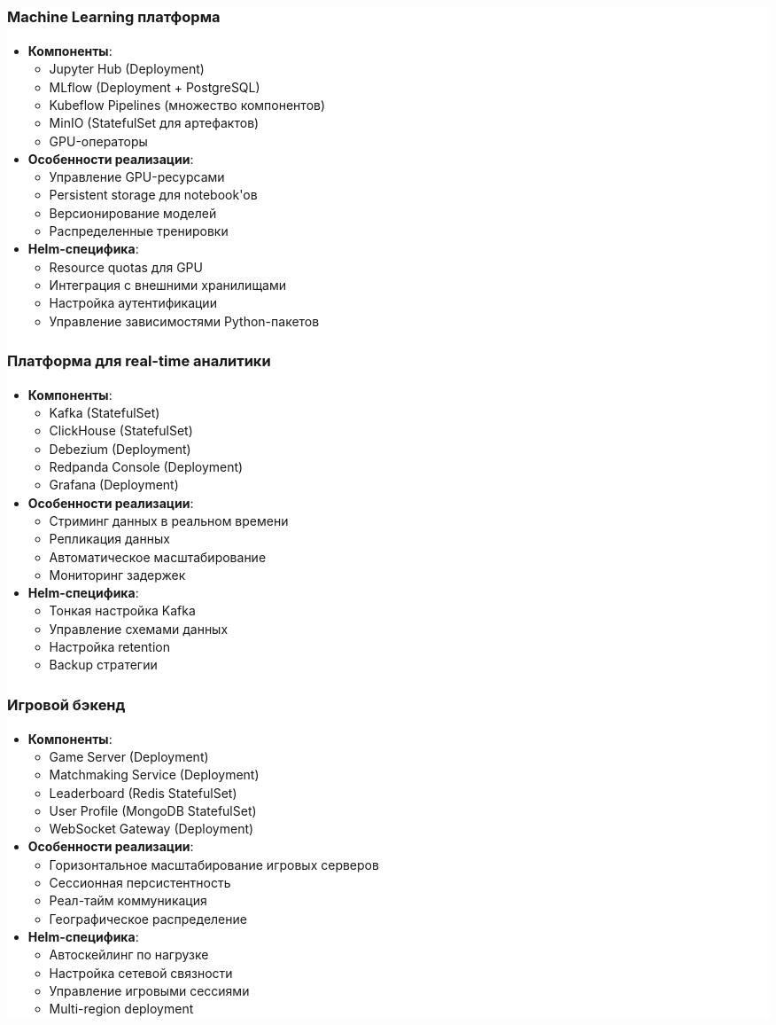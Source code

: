 ### Machine Learning платформа
- **Компоненты**:
  - Jupyter Hub (Deployment)
  - MLflow (Deployment + PostgreSQL)
  - Kubeflow Pipelines (множество компонентов)
  - MinIO (StatefulSet для артефактов)
  - GPU-операторы
- **Особенности реализации**:
  - Управление GPU-ресурсами
  - Persistent storage для notebook'ов
  - Версионирование моделей
  - Распределенные тренировки
- **Helm-специфика**:
  - Resource quotas для GPU
  - Интеграция с внешними хранилищами
  - Настройка аутентификации
  - Управление зависимостями Python-пакетов

### Платформа для real-time аналитики
- **Компоненты**:
  - Kafka (StatefulSet)
  - ClickHouse (StatefulSet)
  - Debezium (Deployment)
  - Redpanda Console (Deployment)
  - Grafana (Deployment)
- **Особенности реализации**:
  - Стриминг данных в реальном времени
  - Репликация данных
  - Автоматическое масштабирование
  - Мониторинг задержек
- **Helm-специфика**:
  - Тонкая настройка Kafka
  - Управление схемами данных
  - Настройка retention
  - Backup стратегии

### Игровой бэкенд
- **Компоненты**:
  - Game Server (Deployment)
  - Matchmaking Service (Deployment)
  - Leaderboard (Redis StatefulSet)
  - User Profile (MongoDB StatefulSet)
  - WebSocket Gateway (Deployment)
- **Особенности реализации**:
  - Горизонтальное масштабирование игровых серверов
  - Сессионная персистентность
  - Реал-тайм коммуникация
  - Географическое распределение
- **Helm-специфика**:
  - Автоскейлинг по нагрузке
  - Настройка сетевой связности
  - Управление игровыми сессиями
  - Multi-region deployment
